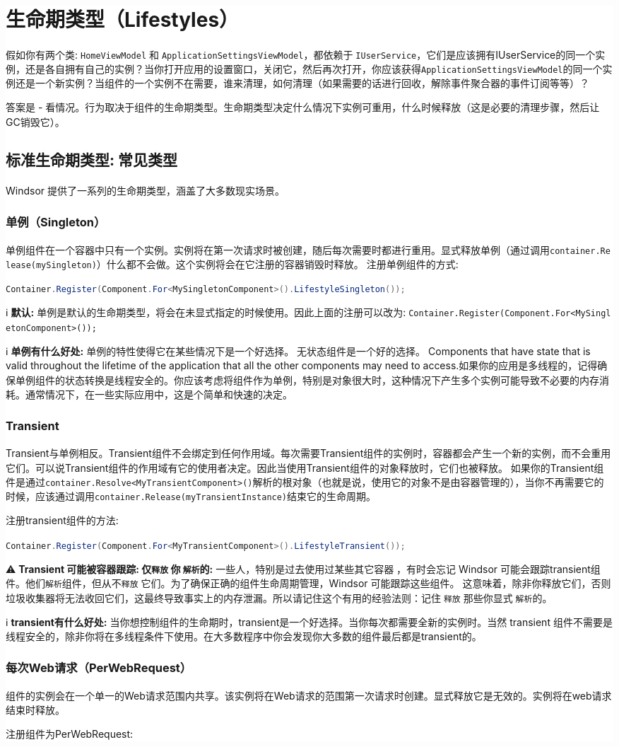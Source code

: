 # 生命期类型（Lifestyles）

假如你有两个类: `HomeViewModel` 和 `ApplicationSettingsViewModel`，都依赖于 `IUserService`，它们是应该拥有IUserService的同一个实例，还是各自拥有自己的实例？当你打开应用的设置窗口，关闭它，然后再次打开，你应该获得`ApplicationSettingsViewModel`的同一个实例还是一个新实例？当组件的一个实例不在需要，谁来清理，如何清理（如果需要的话进行回收，解除事件聚合器的事件订阅等等）？

答案是 - 看情况。行为取决于组件的生命期类型。生命期类型决定什么情况下实例可重用，什么时候释放（这是必要的清理步骤，然后让GC销毁它）。 

## 标准生命期类型: 常见类型

Windsor 提供了一系列的生命期类型，涵盖了大多数现实场景。

### 单例（Singleton）

单例组件在一个容器中只有一个实例。实例将在第一次请求时被创建，随后每次需要时都进行重用。显式释放单例（通过调用`container.Release(mySingleton)`）什么都不会做。这个实例将会在它注册的容器销毁时释放。
注册单例组件的方式:

```csharp
Container.Register(Component.For<MySingletonComponent>().LifestyleSingleton());
```

:information_source: **默认:** 单例是默认的生命期类型，将会在未显式指定的时候使用。因此上面的注册可以改为: `Container.Register(Component.For<MySingletonComponent>());`

:information_source: **单例有什么好处:** 单例的特性使得它在某些情况下是一个好选择。 无状态组件是一个好的选择。 Components that have state that is valid throughout the lifetime of the application that all the other components may need to access.如果你的应用是多线程的，记得确保单例组件的状态转换是线程安全的。你应该考虑将组件作为单例，特别是对象很大时，这种情况下产生多个实例可能导致不必要的内存消耗。通常情况下，在一些实际应用中，这是个简单和快速的决定。

### Transient

Transient与单例相反。Transient组件不会绑定到任何作用域。每次需要Transient组件的实例时，容器都会产生一个新的实例，而不会重用它们。可以说Transient组件的作用域有它的使用者决定。因此当使用Transient组件的对象释放时，它们也被释放。
如果你的Transient组件是通过`container.Resolve<MyTransientComponent>()`解析的根对象（也就是说，使用它的对象不是由容器管理的），当你不再需要它的时候，应该通过调用`container.Release(myTransientInstance)`结束它的生命周期。

注册transient组件的方法:

```csharp
Container.Register(Component.For<MyTransientComponent>().LifestyleTransient());
```

:warning: **Transient 可能被容器跟踪: 仅`释放` 你 `解析`的:** 一些人，特别是过去使用过某些其它容器 ，有时会忘记 Windsor 可能会跟踪transient组件。他们`解析`组件，但从不`释放` 它们。为了确保正确的组件生命周期管理，Windsor 可能跟踪这些组件。 这意味着，除非你释放它们，否则垃圾收集器将无法收回它们，这最终导致事实上的内存泄漏。所以请记住这个有用的经验法则：记住 `释放` 那些你显式 `解析`的。

:information_source: **transient有什么好处:** 当你想控制组件的生命期时，transient是一个好选择。当你每次都需要全新的实例时。当然 transient 组件不需要是线程安全的，除非你将在多线程条件下使用。在大多数程序中你会发现你大多数的组件最后都是transient的。

### 每次Web请求（PerWebRequest）

组件的实例会在一个单一的Web请求范围内共享。该实例将在Web请求的范围第一次请求时创建。显式释放它是无效的。实例将在web请求结束时释放。

注册组件为PerWebRequest:
